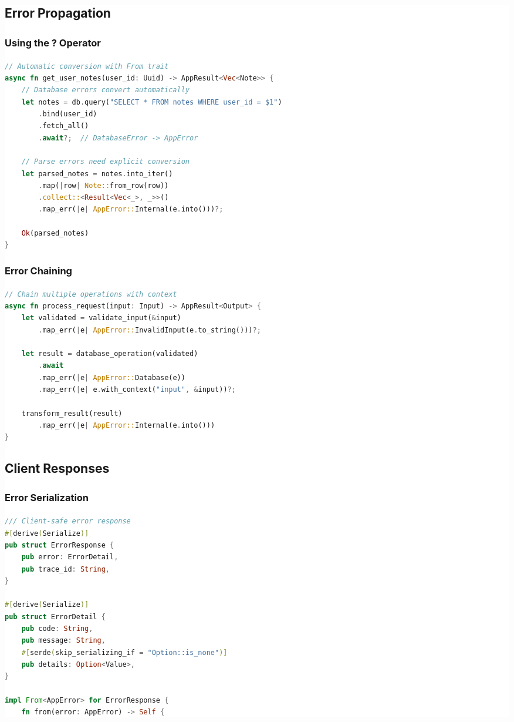 ## Error Propagation

### Using the ? Operator

```rust
// Automatic conversion with From trait
async fn get_user_notes(user_id: Uuid) -> AppResult<Vec<Note>> {
    // Database errors convert automatically
    let notes = db.query("SELECT * FROM notes WHERE user_id = $1")
        .bind(user_id)
        .fetch_all()
        .await?;  // DatabaseError -> AppError
    
    // Parse errors need explicit conversion
    let parsed_notes = notes.into_iter()
        .map(|row| Note::from_row(row))
        .collect::<Result<Vec<_>, _>>()
        .map_err(|e| AppError::Internal(e.into()))?;
    
    Ok(parsed_notes)
}
```

### Error Chaining

```rust
// Chain multiple operations with context
async fn process_request(input: Input) -> AppResult<Output> {
    let validated = validate_input(&input)
        .map_err(|e| AppError::InvalidInput(e.to_string()))?;
    
    let result = database_operation(validated)
        .await
        .map_err(|e| AppError::Database(e))
        .map_err(|e| e.with_context("input", &input))?;
    
    transform_result(result)
        .map_err(|e| AppError::Internal(e.into()))
}
```

## Client Responses

### Error Serialization

```rust
/// Client-safe error response
#[derive(Serialize)]
pub struct ErrorResponse {
    pub error: ErrorDetail,
    pub trace_id: String,
}

#[derive(Serialize)]
pub struct ErrorDetail {
    pub code: String,
    pub message: String,
    #[serde(skip_serializing_if = "Option::is_none")]
    pub details: Option<Value>,
}

impl From<AppError> for ErrorResponse {
    fn from(error: AppError) -> Self {
```